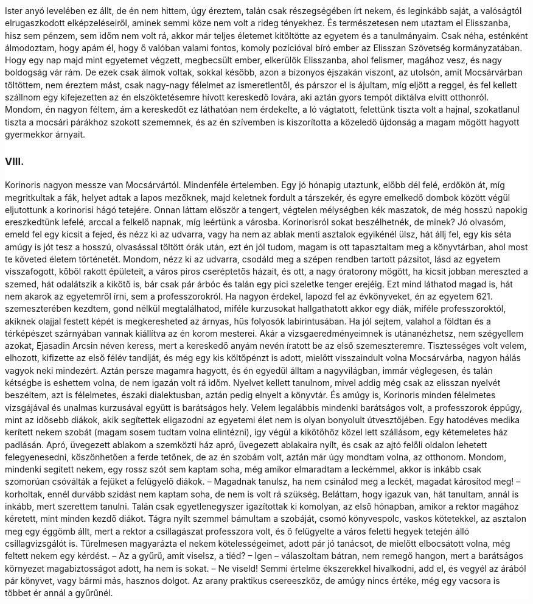 Ister anyó levelében ez állt, de én nem hittem, úgy éreztem, talán csak részegségében írt nekem, és leginkább saját, a valóságtól elrugaszkodott elképzeléseiről, aminek semmi köze nem volt a rideg tényekhez. És természetesen nem utaztam el Elisszanba, hisz sem pénzem, sem időm nem volt rá, akkor már teljes életemet kitöltötte az egyetem és a tanulmányaim. Csak néha, esténként álmodoztam, hogy apám él, hogy ő valóban valami fontos, komoly pozícióval bíró ember az Elisszan Szövetség kormányzatában. Hogy egy nap majd mint egyetemet végzett, megbecsült ember, elkerülök Elisszanba, ahol felismer, magához vesz, és nagy boldogság vár rám.
De ezek csak álmok voltak, sokkal később, azon a bizonyos éjszakán viszont, az utolsón, amit Mocsárvárban töltöttem, nem éreztem mást, csak nagy-nagy félelmet az ismeretlentől, és párszor el is ájultam, míg eljött a reggel, és fel kellett szállnom egy kifejezetten az én elszöktetésemre hívott kereskedő lovára, aki aztán gyors tempót diktálva elvitt otthonról. Mondom, én nagyon féltem, ám a kereskedőt ez láthatóan nem érdekelte, a ló vágtatott, felettünk tiszta volt a hajnal, szokatlanul tiszta a mocsári párákhoz szokott szememnek, és az én szívemben is kiszorította a közeledő újdonság a magam mögött hagyott gyermekkor árnyait.
### VIII.
Korinoris nagyon messze van Mocsárvártól. Mindenféle értelemben. Egy jó hónapig utaztunk, előbb dél felé, erdőkön át, míg megritkultak a fák, helyet adtak a lapos mezőknek, majd keletnek fordult a társzekér, és egyre emelkedő dombok között végül eljutottunk a korinorisi hágó tetejére. Onnan láttam először a tengert, végtelen mélységben kék maszatok, de még hosszú napokig ereszkedtünk lefelé, arccal a felkelő napnak, míg leértünk a városba.
Korinorisról sokat beszélhetnék, de minek? Jó olvasóm, emeld fel egy kicsit a fejed, és nézz ki az udvarra, vagy ha nem az ablak menti asztalok egyikénél ülsz, hát állj fel, egy kis séta amúgy is jót tesz a hosszú, olvasással töltött órák után, ezt én jól tudom, magam is ott tapasztaltam meg a könyvtárban, ahol most te követed életem történetét. Mondom, nézz ki az udvarra, csodáld meg a szépen rendben tartott pázsitot, lásd az egyetem visszafogott, kőből rakott épületeit, a város piros cseréptetős házait, és ott, a nagy óratorony mögött, ha kicsit jobban mereszted a szemed, hát odalátszik a kikötő is, bár csak pár árbóc és talán egy pici szeletke tenger erejéig.
Ezt mind láthatod magad is, hát nem akarok az egyetemről írni, sem a professzorokról. Ha nagyon érdekel, lapozd fel az évkönyveket, én az egyetem 621. szemeszterében kezdtem, gond nélkül megtalálhatod, miféle kurzusokat hallgathatott akkor egy diák, miféle professzoroktól, akiknek olajjal festett képét is megkeresheted az árnyas, hűs folyosók labirintusában. Ha jól sejtem, valahol a földtan és a térképészet szárnyában vannak kiállítva az én korom mesterei. Akár a vizsgaeredményeimnek is utánanézhetsz, nem szégyellem azokat, Ejasadin Arcsin néven keress, mert a kereskedő anyám nevén íratott be az első szemeszteremre.
Tisztességes volt velem, elhozott, kifizette az első félév tandíját, és még egy kis költőpénzt is adott, mielőtt visszaindult volna Mocsárvárba, nagyon hálás vagyok neki mindezért. Aztán persze magamra hagyott, és én egyedül álltam a nagyvilágban, immár véglegesen, és talán kétségbe is eshettem volna, de nem igazán volt rá időm. Nyelvet kellett tanulnom, mivel addig még csak az elisszan nyelvét beszéltem, azt is félelmetes, északi dialektusban, aztán pedig elnyelt a könyvtár.
És amúgy is, Korinoris minden félelmetes vizsgájával és unalmas kurzusával együtt is barátságos hely. Velem legalábbis mindenki barátságos volt, a professzorok éppúgy, mint az idősebb diákok, akik segítettek eligazodni az egyetemi élet nem is olyan bonyolult útvesztőjében. Egy hatodéves medika kerített nekem szobát (magam sosem tudtam volna elintézni), így végül a kikötőhöz közel lett szállásom, egy kétemeletes ház padlásán. Apró, üvegezett ablakom a szemközti ház apró, üvegezett ablakaira nyílt, és csak az ajtó felőli oldalon lehetett felegyenesedni, köszönhetően a ferde tetőnek, de az én szobám volt, aztán már úgy mondtam volna, az otthonom.
Mondom, mindenki segített nekem, egy rossz szót sem kaptam soha, még amikor elmaradtam a leckémmel, akkor is inkább csak szomorúan csóválták a fejüket a felügyelő diákok.
– Magadnak tanulsz, ha nem csinálod meg a leckét, magadat károsítod meg! – korholtak, ennél durvább szidást nem kaptam soha, de nem is volt rá szükség. Beláttam, hogy igazuk van, hát tanultam, annál is inkább, mert szerettem tanulni.
Talán csak egyetlenegyszer igazítottak ki komolyan, az első hónapban, amikor a rektor magához kéretett, mint minden kezdő diákot. Tágra nyílt szemmel bámultam a szobáját, csomó könyvespolc, vaskos kötetekkel, az asztalon meg egy éggömb állt, mert a rektor a csillagászat professzora volt, és ő felügyelte a város feletti hegyek tetején álló csillagvizsgálót is. Türelmesen magyarázta el nekem kötelességeimet, adott pár jó tanácsot, de mielőtt elbocsátott volna, még feltett nekem egy kérdést.
– Az a gyűrű, amit viselsz, a tiéd?
– Igen – válaszoltam bátran, nem remegő hangon, mert a barátságos környezet magabiztosságot adott, ha nem is sokat.
– Ne viseld! Semmi értelme ékszerekkel hivalkodni, add el, és vegyél az árából pár könyvet, vagy bármi más, hasznos dolgot. Az arany praktikus csereeszköz, de amúgy nincs értéke, még egy vacsora is többet ér annál a gyűrűnél.